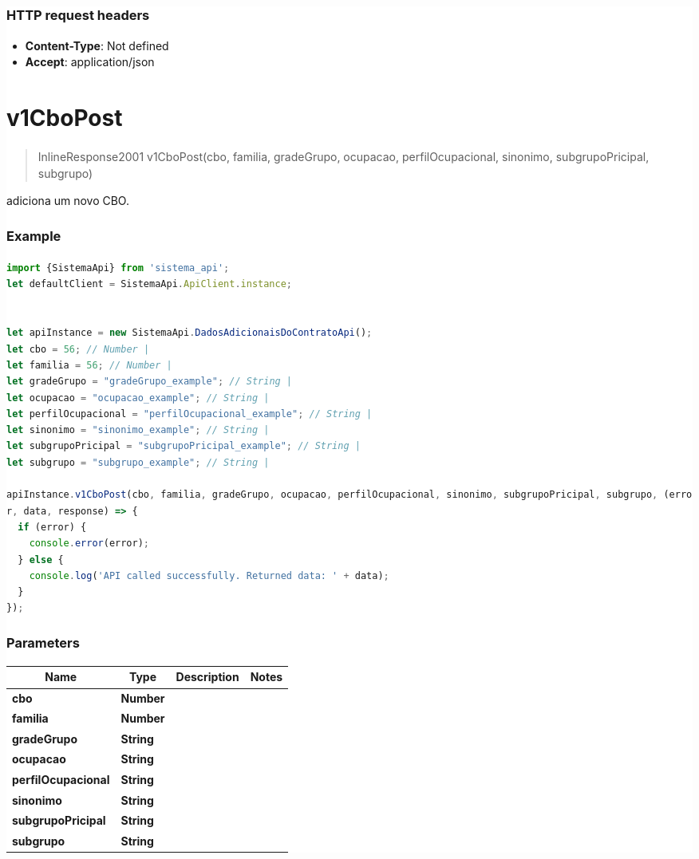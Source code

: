 ### HTTP request headers

 - **Content-Type**: Not defined
 - **Accept**: application/json

<a name="v1CboPost"></a>
# **v1CboPost**
> InlineResponse2001 v1CboPost(cbo, familia, gradeGrupo, ocupacao, perfilOcupacional, sinonimo, subgrupoPricipal, subgrupo)



adiciona um novo CBO.

### Example
```javascript
import {SistemaApi} from 'sistema_api';
let defaultClient = SistemaApi.ApiClient.instance;


let apiInstance = new SistemaApi.DadosAdicionaisDoContratoApi();
let cbo = 56; // Number | 
let familia = 56; // Number | 
let gradeGrupo = "gradeGrupo_example"; // String | 
let ocupacao = "ocupacao_example"; // String | 
let perfilOcupacional = "perfilOcupacional_example"; // String | 
let sinonimo = "sinonimo_example"; // String | 
let subgrupoPricipal = "subgrupoPricipal_example"; // String | 
let subgrupo = "subgrupo_example"; // String | 

apiInstance.v1CboPost(cbo, familia, gradeGrupo, ocupacao, perfilOcupacional, sinonimo, subgrupoPricipal, subgrupo, (error, data, response) => {
  if (error) {
    console.error(error);
  } else {
    console.log('API called successfully. Returned data: ' + data);
  }
});
```

### Parameters

Name | Type | Description  | Notes
------------- | ------------- | ------------- | -------------
 **cbo** | **Number**|  | 
 **familia** | **Number**|  | 
 **gradeGrupo** | **String**|  | 
 **ocupacao** | **String**|  | 
 **perfilOcupacional** | **String**|  | 
 **sinonimo** | **String**|  | 
 **subgrupoPricipal** | **String**|  | 
 **subgrupo** | **String**|  | 
